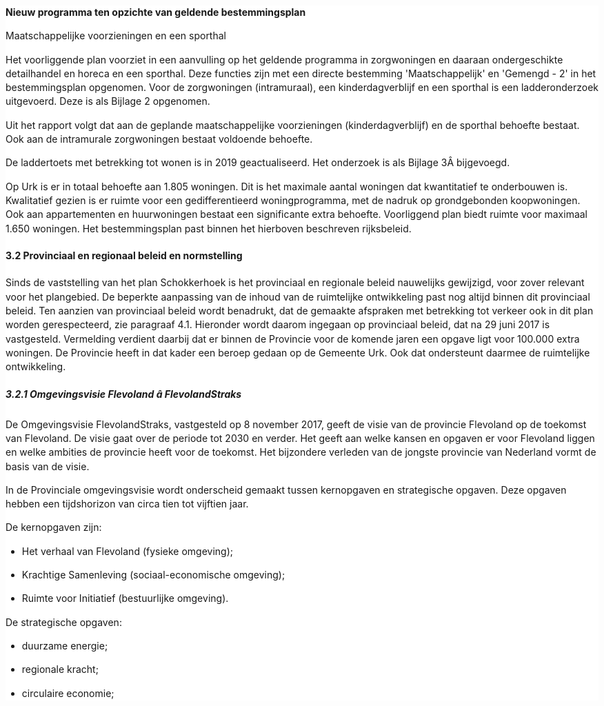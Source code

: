 **Nieuw programma ten opzichte van geldende bestemmingsplan**

Maatschappelijke voorzieningen en een sporthal

Het voorliggende plan voorziet in een aanvulling op het geldende programma in zorgwoningen en daaraan ondergeschikte detailhandel en horeca en een sporthal. Deze functies zijn met een directe bestemming 'Maatschappelijk' en 'Gemengd \- 2' in het bestemmingsplan opgenomen. Voor de zorgwoningen (intramuraal), een kinderdagverblijf en een sporthal is een ladderonderzoek uitgevoerd. Deze is als Bijlage 2 opgenomen.

Uit het rapport volgt dat aan de geplande maatschappelijke voorzieningen (kinderdagverblijf) en de sporthal behoefte bestaat. Ook aan de intramurale zorgwoningen bestaat voldoende behoefte.

De laddertoets met betrekking tot wonen is in 2019 geactualiseerd. Het onderzoek is als Bijlage 3Â bijgevoegd.

Op Urk is er in totaal behoefte aan 1\.805 woningen. Dit is het maximale aantal woningen dat kwantitatief te onderbouwen is. Kwalitatief gezien is er ruimte voor een gedifferentieerd woningprogramma, met de nadruk op grondgebonden koopwoningen. Ook aan appartementen en huurwoningen bestaat een significante extra behoefte. Voorliggend plan biedt ruimte voor maximaal 1\.650 woningen. Het bestemmingsplan past binnen het hierboven beschreven rijksbeleid.

#### 3\.2 Provinciaal en regionaal beleid en normstelling

Sinds de vaststelling van het plan Schokkerhoek is het provinciaal en regionale beleid nauwelijks gewijzigd, voor zover relevant voor het plangebied. De beperkte aanpassing van de inhoud van de ruimtelijke ontwikkeling past nog altijd binnen dit provinciaal beleid. Ten aanzien van provinciaal beleid wordt benadrukt, dat de gemaakte afspraken met betrekking tot verkeer ook in dit plan worden gerespecteerd, zie paragraaf 4\.1. Hieronder wordt daarom ingegaan op provinciaal beleid, dat na 29 juni 2017 is vastgesteld. Vermelding verdient daarbij dat er binnen de Provincie voor de komende jaren een opgave ligt voor 100\.000 extra woningen. De Provincie heeft in dat kader een beroep gedaan op de Gemeente Urk. Ook dat ondersteunt daarmee de ruimtelijke ontwikkeling.

##### 3\.2\.1 Omgevingsvisie Flevoland â FlevolandStraks

De Omgevingsvisie FlevolandStraks, vastgesteld op 8 november 2017, geeft de visie van de provincie Flevoland op de toekomst van Flevoland. De visie gaat over de periode tot 2030 en verder. Het geeft aan welke kansen en opgaven er voor Flevoland liggen en welke ambities de provincie heeft voor de toekomst. Het bijzondere verleden van de jongste provincie van Nederland vormt de basis van de visie.

In de Provinciale omgevingsvisie wordt onderscheid gemaakt tussen kernopgaven en strategische opgaven. Deze opgaven hebben een tijdshorizon van circa tien tot vijftien jaar.

De kernopgaven zijn:

* Het verhaal van Flevoland (fysieke omgeving);

* Krachtige Samenleving (sociaal\-economische omgeving);

* Ruimte voor Initiatief (bestuurlijke omgeving).

De strategische opgaven:

* duurzame energie;

* regionale kracht;

* circulaire economie;
